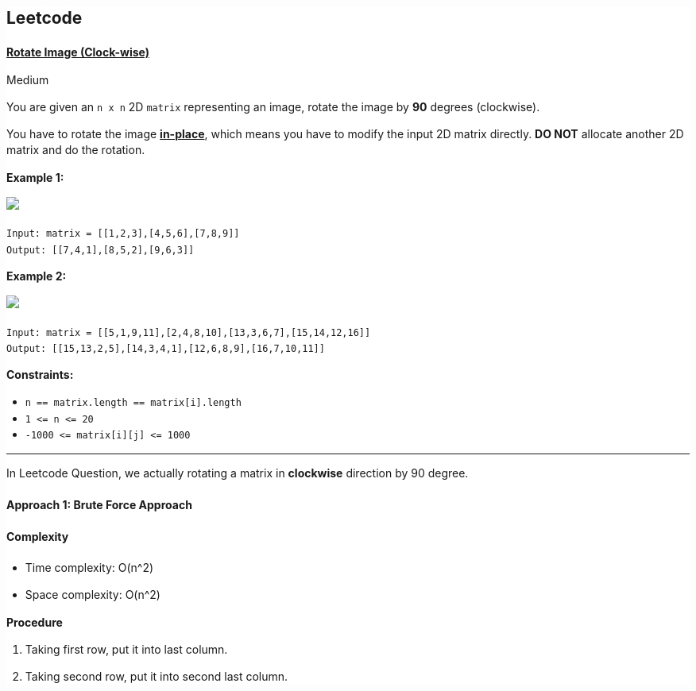 

## Leetcode

**[Rotate Image (Clock-wise)](https://leetcode.com/problems/rotate-image/)**

Medium

You are given an `n x n` 2D `matrix` representing an image, rotate the image by **90** degrees (clockwise).

You have to rotate the image [**in-place**](https://en.wikipedia.org/wiki/In-place_algorithm), which means you have to modify the input 2D matrix directly. **DO NOT** allocate another 2D matrix and do the rotation.

**Example 1:**

![](https://assets.leetcode.com/uploads/2020/08/28/mat1.jpg)

```
Input: matrix = [[1,2,3],[4,5,6],[7,8,9]]
Output: [[7,4,1],[8,5,2],[9,6,3]]
```

**Example 2:**

![](https://assets.leetcode.com/uploads/2020/08/28/mat2.jpg)

```
Input: matrix = [[5,1,9,11],[2,4,8,10],[13,3,6,7],[15,14,12,16]]
Output: [[15,13,2,5],[14,3,4,1],[12,6,8,9],[16,7,10,11]]
```

**Constraints:**

-   `n == matrix.length == matrix[i].length`
-   `1 <= n <= 20`
-   `-1000 <= matrix[i][j] <= 1000`


***

In Leetcode Question, we actually rotating a matrix in **clockwise** direction by 90 degree.


#### Approach 1: Brute Force Approach


#### Complexity

- Time complexity: O(n^2)

- Space complexity: O(n^2)


**Procedure**

1. Taking first row, put it into last column.

2. Taking second row, put it into second last column.
